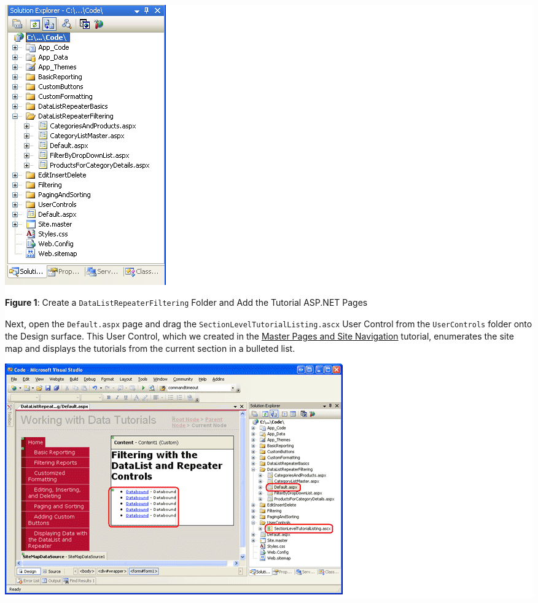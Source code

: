 
![Create a DataListRepeaterFiltering Folder and Add the Tutorial ASP.NET Pages](master-detail-filtering-with-a-dropdownlist-datalist-vb/_static/image1.png)

**Figure 1**: Create a `DataListRepeaterFiltering` Folder and Add the Tutorial ASP.NET Pages


Next, open the `Default.aspx` page and drag the `SectionLevelTutorialListing.ascx` User Control from the `UserControls` folder onto the Design surface. This User Control, which we created in the [Master Pages and Site Navigation](../introduction/master-pages-and-site-navigation-vb.md) tutorial, enumerates the site map and displays the tutorials from the current section in a bulleted list.


[![Add the SectionLevelTutorialListing.ascx User Control to Default.aspx](master-detail-filtering-with-a-dropdownlist-datalist-vb/_static/image3.png)](master-detail-filtering-with-a-dropdownlist-datalist-vb/_static/image2.png)
